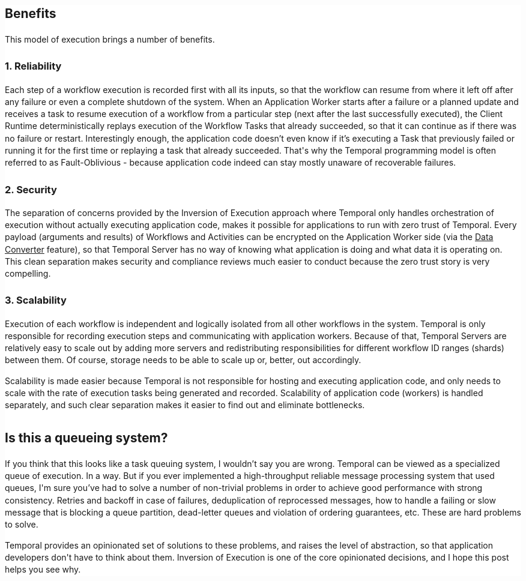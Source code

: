 ## Benefits

This model of execution brings a number of benefits.

### 1. Reliability

Each step of a workflow execution is recorded first with all its inputs, so that the workflow can resume from where it left off after any failure or even a complete shutdown of the system. When an Application Worker starts after a failure or a planned update and receives a task to resume execution of a workflow from a particular step (next after the last successfully executed), the Client Runtime deterministically replays execution of the Workflow Tasks that already succeeded, so that it can continue as if there was no failure or restart. Interestingly enough, the application code doesn’t even know if it’s executing a Task that previously failed or running it for the first time or replaying a task that already succeeded. That's why the Temporal programming model is often referred to as Fault-Oblivious - because application code indeed can stay mostly unaware of recoverable failures.

### 2. Security

The separation of concerns provided by the Inversion of Execution approach where Temporal only handles orchestration of execution without actually executing application code, makes it possible for applications to run with zero trust of Temporal. Every payload (arguments and results) of Workflows and Activities can be encrypted on the Application Worker side (via the [Data Converter](https://docs.temporal.io/docs/concepts/what-is-a-data-converter) feature), so that Temporal Server has no way of knowing what application is doing and what data it is operating on. This clean separation makes security and compliance reviews much easier to conduct because the zero trust story is very compelling.

### 3. Scalability

Execution of each workflow is independent and logically isolated from all other workflows in the system. Temporal is only responsible for recording execution steps and communicating with application workers. Because of that, Temporal Servers are relatively easy to scale out by adding more servers and redistributing responsibilities for different workflow ID ranges (shards) between them. Of course, storage needs to be able to scale up or, better, out accordingly.

Scalability is made easier because Temporal is not responsible for hosting and executing application code, and only needs to scale with the rate of execution tasks being generated and recorded. Scalability of application code (workers) is handled separately, and such clear separation makes it easier to find out and eliminate bottlenecks.

## Is this a queueing system?

If you think that this looks like a task queuing system, I wouldn’t say you are wrong. Temporal can be viewed as a specialized queue of execution. In a way. But if you ever implemented a high-throughput reliable message processing system that used queues, I'm sure you’ve had to solve a number of non-trivial problems in order to achieve good performance with strong consistency. Retries and backoff in case of failures, deduplication of reprocessed messages, how to handle a failing or slow message that is blocking a queue partition, dead-letter queues and violation of ordering guarantees, etc. These are hard problems to solve.

Temporal provides an opinionated set of solutions to these problems, and raises the level of abstraction, so that application developers don't have to think about them. Inversion of Execution is one of the core opinionated decisions, and I hope this post helps you see why.

